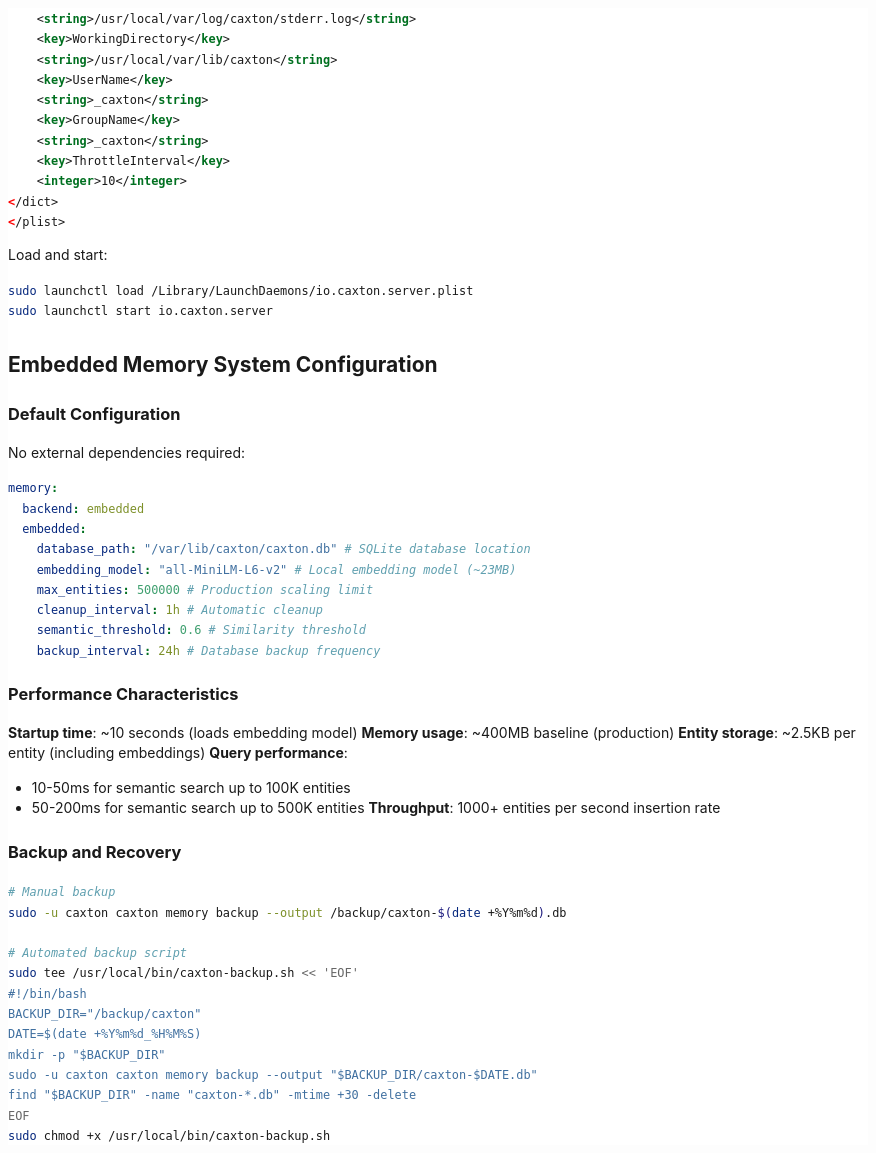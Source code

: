 ```xml
    <string>/usr/local/var/log/caxton/stderr.log</string>
    <key>WorkingDirectory</key>
    <string>/usr/local/var/lib/caxton</string>
    <key>UserName</key>
    <string>_caxton</string>
    <key>GroupName</key>
    <string>_caxton</string>
    <key>ThrottleInterval</key>
    <integer>10</integer>
</dict>
</plist>
```

Load and start:

```bash
sudo launchctl load /Library/LaunchDaemons/io.caxton.server.plist
sudo launchctl start io.caxton.server
```

## Embedded Memory System Configuration

### Default Configuration

No external dependencies required:

```yaml
memory:
  backend: embedded
  embedded:
    database_path: "/var/lib/caxton/caxton.db" # SQLite database location
    embedding_model: "all-MiniLM-L6-v2" # Local embedding model (~23MB)
    max_entities: 500000 # Production scaling limit
    cleanup_interval: 1h # Automatic cleanup
    semantic_threshold: 0.6 # Similarity threshold
    backup_interval: 24h # Database backup frequency
```

### Performance Characteristics

**Startup time**: ~10 seconds (loads embedding model)
**Memory usage**: ~400MB baseline (production)
**Entity storage**: ~2.5KB per entity (including embeddings)
**Query performance**:

- 10-50ms for semantic search up to 100K entities
- 50-200ms for semantic search up to 500K entities
  **Throughput**: 1000+ entities per second insertion rate

### Backup and Recovery

```bash
# Manual backup
sudo -u caxton caxton memory backup --output /backup/caxton-$(date +%Y%m%d).db

# Automated backup script
sudo tee /usr/local/bin/caxton-backup.sh << 'EOF'
#!/bin/bash
BACKUP_DIR="/backup/caxton"
DATE=$(date +%Y%m%d_%H%M%S)
mkdir -p "$BACKUP_DIR"
sudo -u caxton caxton memory backup --output "$BACKUP_DIR/caxton-$DATE.db"
find "$BACKUP_DIR" -name "caxton-*.db" -mtime +30 -delete
EOF
sudo chmod +x /usr/local/bin/caxton-backup.sh

```